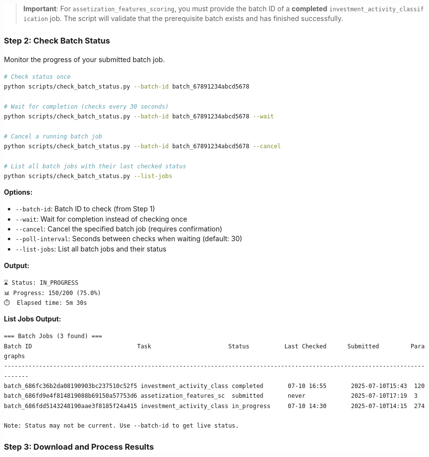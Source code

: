 > **Important**: For `assetization_features_scoring`, you must provide the batch ID of a **completed** `investment_activity_classification` job. The script will validate that the prerequisite batch exists and has finished successfully.

### Step 2: Check Batch Status

Monitor the progress of your submitted batch job.

```bash
# Check status once
python scripts/check_batch_status.py --batch-id batch_67891234abcd5678

# Wait for completion (checks every 30 seconds)
python scripts/check_batch_status.py --batch-id batch_67891234abcd5678 --wait

# Cancel a running batch job
python scripts/check_batch_status.py --batch-id batch_67891234abcd5678 --cancel

# List all batch jobs with their last checked status
python scripts/check_batch_status.py --list-jobs
```

**Options:**
- `--batch-id`: Batch ID to check (from Step 1)
- `--wait`: Wait for completion instead of checking once
- `--cancel`: Cancel the specified batch job (requires confirmation)
- `--poll-interval`: Seconds between checks when waiting (default: 30)
- `--list-jobs`: List all batch jobs and their status

**Output:**
```
⌛ Status: IN_PROGRESS
📊 Progress: 150/200 (75.0%)
⏱️  Elapsed time: 5m 30s
```

**List Jobs Output:**
```
=== Batch Jobs (3 found) ===
Batch ID                              Task                      Status          Last Checked      Submitted         Paragraphs  
-------------------------------------------------------------------------------------------------------------------------------
batch_686fc36b2da08190903bc237510c52f5 investment_activity_class completed       07-10 16:55       2025-07-10T15:43  120         
batch_686fd9e4f814819088b69150a57753d6 assetization_features_sc  submitted       never             2025-07-10T17:19  3           
batch_686fdd5143248190aae3f8185f24a415 investment_activity_class in_progress     07-10 14:30       2025-07-10T14:15  274         

Note: Status may not be current. Use --batch-id to get live status.
```

### Step 3: Download and Process Results
